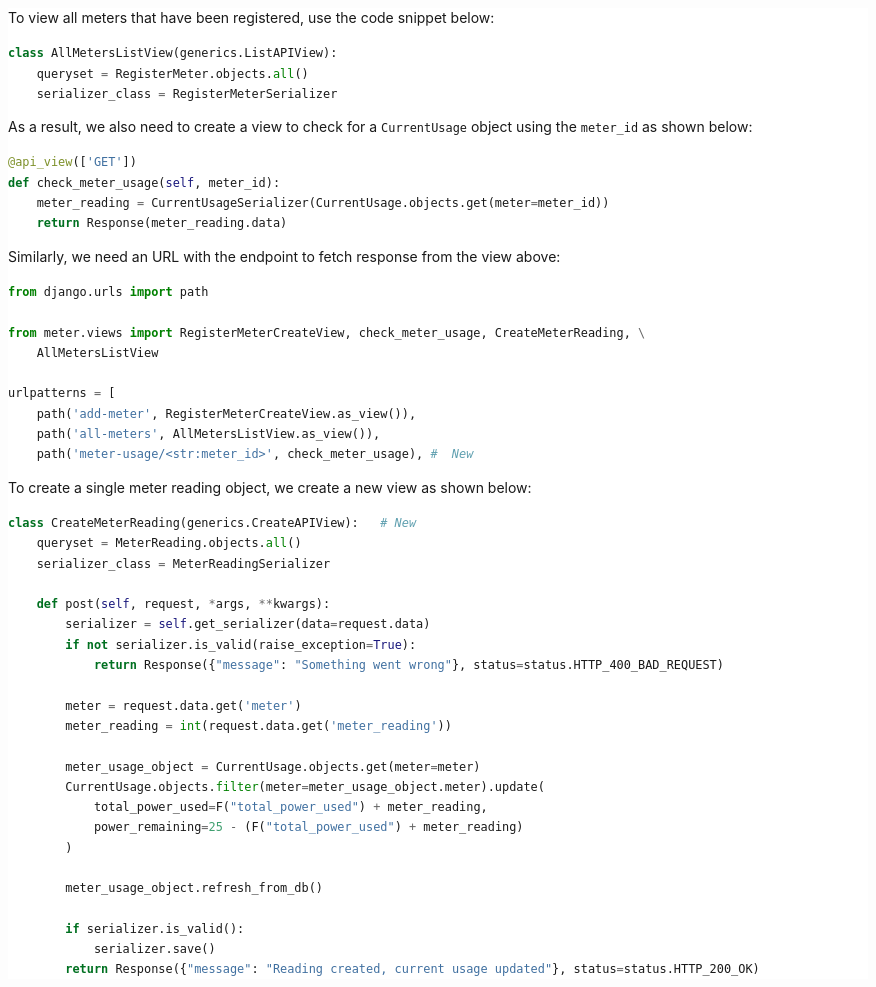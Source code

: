 To view all meters that have been registered, use the code snippet below:

```python
class AllMetersListView(generics.ListAPIView):
    queryset = RegisterMeter.objects.all()
    serializer_class = RegisterMeterSerializer
```

As a result, we also need to create a view to check for a `CurrentUsage` object using the `meter_id` as shown below:

```python
@api_view(['GET'])
def check_meter_usage(self, meter_id):
    meter_reading = CurrentUsageSerializer(CurrentUsage.objects.get(meter=meter_id))
    return Response(meter_reading.data)
```

Similarly, we need an URL with the endpoint to fetch response from the view above:

```python
from django.urls import path

from meter.views import RegisterMeterCreateView, check_meter_usage, CreateMeterReading, \
    AllMetersListView

urlpatterns = [
    path('add-meter', RegisterMeterCreateView.as_view()),
    path('all-meters', AllMetersListView.as_view()),
    path('meter-usage/<str:meter_id>', check_meter_usage), #  New
```

To create a single meter reading object, we create a new view as shown below:

```python
class CreateMeterReading(generics.CreateAPIView):   # New
    queryset = MeterReading.objects.all()
    serializer_class = MeterReadingSerializer

    def post(self, request, *args, **kwargs):
        serializer = self.get_serializer(data=request.data)
        if not serializer.is_valid(raise_exception=True):
            return Response({"message": "Something went wrong"}, status=status.HTTP_400_BAD_REQUEST)

        meter = request.data.get('meter')
        meter_reading = int(request.data.get('meter_reading'))

        meter_usage_object = CurrentUsage.objects.get(meter=meter)
        CurrentUsage.objects.filter(meter=meter_usage_object.meter).update(
            total_power_used=F("total_power_used") + meter_reading,
            power_remaining=25 - (F("total_power_used") + meter_reading)
        )

        meter_usage_object.refresh_from_db()

        if serializer.is_valid():
            serializer.save()
        return Response({"message": "Reading created, current usage updated"}, status=status.HTTP_200_OK)
```
